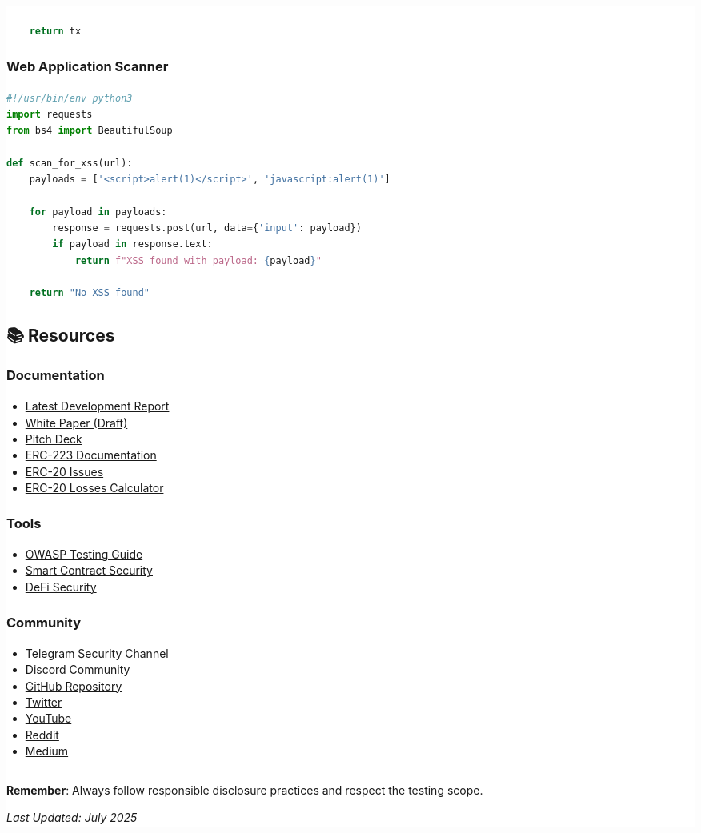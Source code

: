 ```python
    
    return tx
```

### Web Application Scanner
```python
#!/usr/bin/env python3
import requests
from bs4 import BeautifulSoup

def scan_for_xss(url):
    payloads = ['<script>alert(1)</script>', 'javascript:alert(1)']
    
    for payload in payloads:
        response = requests.post(url, data={'input': payload})
        if payload in response.text:
            return f"XSS found with payload: {payload}"
    
    return "No XSS found"
```

## 📚 Resources

### Documentation
- [Latest Development Report](https://gist.github.com/Dexaran/c479c626a1af52853f5e396d2b7fcf9f)
- [White Paper (Draft)](https://docs.google.com/document/d/1Ndz-kqrz4bZV-VwxnmgTW6jz9QsoKgy3zHehcNNGLYM/edit)
- [Pitch Deck](https://docsend.com/view/zdcya97tgiiiqvwy)
- [ERC-223 Documentation](https://eips.ethereum.org/EIPS/eip-223)
- [ERC-20 Issues](https://ethereum.org/en/developers/docs/standards/tokens/erc-20/#erc20-issues)
- [ERC-20 Losses Calculator](https://dexaran.github.io/erc20-losses)

### Tools
- [OWASP Testing Guide](https://owasp.org/www-project-web-security-testing-guide/)
- [Smart Contract Security](https://consensys.net/diligence/)
- [DeFi Security](https://defisafety.com/)

### Community
- [Telegram Security Channel](https://t.me/Dex223_defi)
- [Discord Community](https://discord.gg/t5bdeGC5Jk)
- [GitHub Repository](https://github.com/EthereumCommonwealth)
- [Twitter](https://x.com/Dex_223)
- [YouTube](https://www.youtube.com/@erc223)
- [Reddit](https://www.reddit.com/r/Dex223)
- [Medium](https://dexaran820.medium.com/)

---

**Remember**: Always follow responsible disclosure practices and respect the testing scope.

*Last Updated: July 2025* 
